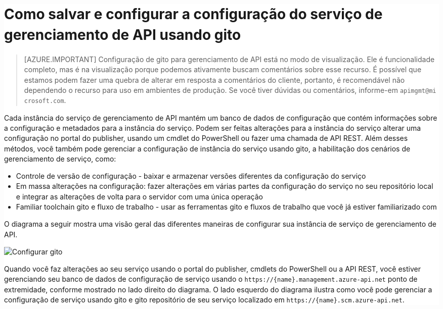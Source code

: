 <properties 
    pageTitle="Como salvar e configurar a configuração do serviço de gerenciamento de API usando gito" 
    description="Saiba como salvar e configurar a configuração do serviço de gerenciamento de API usando gito." 
    services="api-management" 
    documentationCenter="" 
    authors="steved0x" 
    manager="erikre" 
    editor=""/>

<tags 
    ms.service="api-management" 
    ms.workload="mobile" 
    ms.tgt_pltfrm="na" 
    ms.devlang="na" 
    ms.topic="article" 
    ms.date="10/25/2016" 
    ms.author="sdanie"/>


# <a name="how-to-save-and-configure-your-api-management-service-configuration-using-git"></a>Como salvar e configurar a configuração do serviço de gerenciamento de API usando gito

>[AZURE.IMPORTANT] Configuração de gito para gerenciamento de API está no modo de visualização. Ele é funcionalidade completo, mas é na visualização porque podemos ativamente buscam comentários sobre esse recurso. É possível que estamos podem fazer uma quebra de alterar em resposta a comentários do cliente, portanto, é recomendável não dependendo o recurso para uso em ambientes de produção. Se você tiver dúvidas ou comentários, informe-em `apimgmt@microsoft.com`.

Cada instância do serviço de gerenciamento de API mantém um banco de dados de configuração que contém informações sobre a configuração e metadados para a instância do serviço. Podem ser feitas alterações para a instância do serviço alterar uma configuração no portal do publisher, usando um cmdlet do PowerShell ou fazer uma chamada de API REST. Além desses métodos, você também pode gerenciar a configuração de instância do serviço usando gito, a habilitação dos cenários de gerenciamento de serviço, como:

-   Controle de versão de configuração - baixar e armazenar versões diferentes da configuração do serviço
-   Em massa alterações na configuração: fazer alterações em várias partes da configuração do serviço no seu repositório local e integrar as alterações de volta para o servidor com uma única operação
-   Familiar toolchain gito e fluxo de trabalho - usar as ferramentas gito e fluxos de trabalho que você já estiver familiarizado com

O diagrama a seguir mostra uma visão geral das diferentes maneiras de configurar sua instância de serviço de gerenciamento de API.

![Configurar gito][api-management-git-configure]

Quando você faz alterações ao seu serviço usando o portal do publisher, cmdlets do PowerShell ou a API REST, você estiver gerenciando seu banco de dados de configuração de serviço usando o `https://{name}.management.azure-api.net` ponto de extremidade, conforme mostrado no lado direito do diagrama. O lado esquerdo do diagrama ilustra como você pode gerenciar a configuração de serviço usando gito e gito repositório de seu serviço localizado em `https://{name}.scm.azure-api.net`.


[api-management-enable-git]: ./media/api-management-configuration-repository-git/api-management-enable-git.png
[api-management-git-enabled]: ./media/api-management-configuration-repository-git/api-management-git-enabled.png
[api-management-save-configuration]: ./media/api-management-configuration-repository-git/api-management-save-configuration.png
[api-management-save-configuration-confirm]: ./media/api-management-configuration-repository-git/api-management-save-configuration-confirm.png
[api-management-configuration-status]: ./media/api-management-configuration-repository-git/api-management-configuration-status.png
[api-management-configuration-git-clone]: ./media/api-management-configuration-repository-git/api-management-configuration-git-clone.png
[api-management-generate-password]: ./media/api-management-configuration-repository-git/api-management-generate-password.png
[api-management-password]: ./media/api-management-configuration-repository-git/api-management-password.png
[api-management-git-configure]: ./media/api-management-configuration-repository-git/api-management-git-configure.png
[api-management-configuration-deploy]: ./media/api-management-configuration-repository-git/api-management-configuration-deploy.png
[api-management-identity-settings]: ./media/api-management-configuration-repository-git/api-management-identity-settings.png
[api-management-delegation-settings]: ./media/api-management-configuration-repository-git/api-management-delegation-settings.png
[api-management-git-icon-enable]: ./media/api-management-configuration-repository-git/api-management-git-icon-enable.png